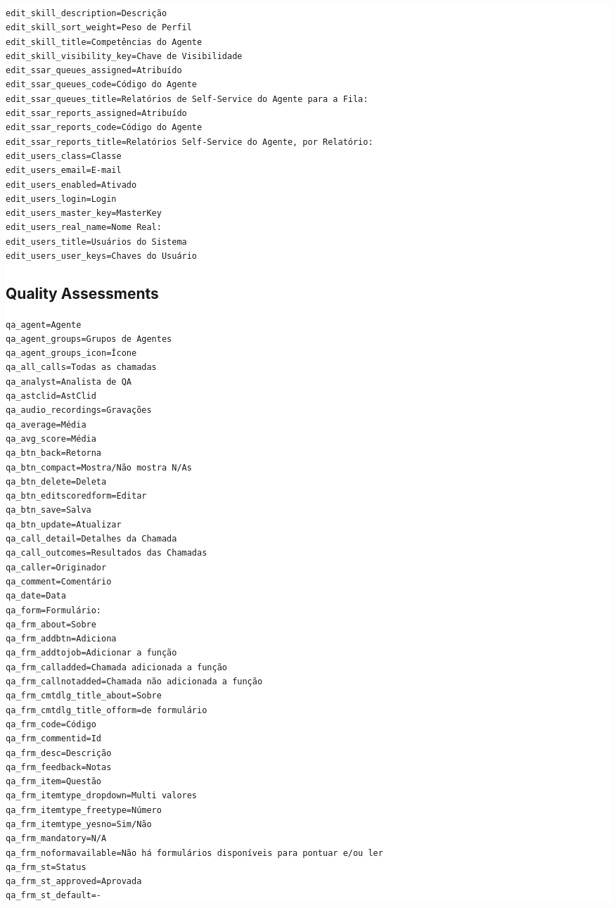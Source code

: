     edit_skill_description=Descrição
    edit_skill_sort_weight=Peso de Perfil
    edit_skill_title=Competências do Agente
    edit_skill_visibility_key=Chave de Visibilidade
    edit_ssar_queues_assigned=Atribuído
    edit_ssar_queues_code=Código do Agente
    edit_ssar_queues_title=Relatórios de Self-Service do Agente para a Fila:
    edit_ssar_reports_assigned=Atribuído
    edit_ssar_reports_code=Código do Agente
    edit_ssar_reports_title=Relatórios Self-Service do Agente, por Relatório:
    edit_users_class=Classe
    edit_users_email=E-mail
    edit_users_enabled=Ativado
    edit_users_login=Login
    edit_users_master_key=MasterKey
    edit_users_real_name=Nome Real:
    edit_users_title=Usuários do Sistema
    edit_users_user_keys=Chaves do Usuário

## Quality Assessments



    qa_agent=Agente
    qa_agent_groups=Grupos de Agentes
    qa_agent_groups_icon=Ícone
    qa_all_calls=Todas as chamadas
    qa_analyst=Analista de QA
    qa_astclid=AstClid
    qa_audio_recordings=Gravações
    qa_average=Média
    qa_avg_score=Média
    qa_btn_back=Retorna
    qa_btn_compact=Mostra/Não mostra N/As
    qa_btn_delete=Deleta
    qa_btn_editscoredform=Editar
    qa_btn_save=Salva
    qa_btn_update=Atualizar
    qa_call_detail=Detalhes da Chamada
    qa_call_outcomes=Resultados das Chamadas
    qa_caller=Originador
    qa_comment=Comentário
    qa_date=Data
    qa_form=Formulário:
    qa_frm_about=Sobre
    qa_frm_addbtn=Adiciona
    qa_frm_addtojob=Adicionar a função
    qa_frm_calladded=Chamada adicionada a função
    qa_frm_callnotadded=Chamada não adicionada a função
    qa_frm_cmtdlg_title_about=Sobre
    qa_frm_cmtdlg_title_ofform=de formulário
    qa_frm_code=Código
    qa_frm_commentid=Id
    qa_frm_desc=Descrição
    qa_frm_feedback=Notas
    qa_frm_item=Questão
    qa_frm_itemtype_dropdown=Multi valores
    qa_frm_itemtype_freetype=Número
    qa_frm_itemtype_yesno=Sim/Não
    qa_frm_mandatory=N/A
    qa_frm_noformavailable=Não há formulários disponíveis para pontuar e/ou ler
    qa_frm_st=Status
    qa_frm_st_approved=Aprovada
    qa_frm_st_default=-
